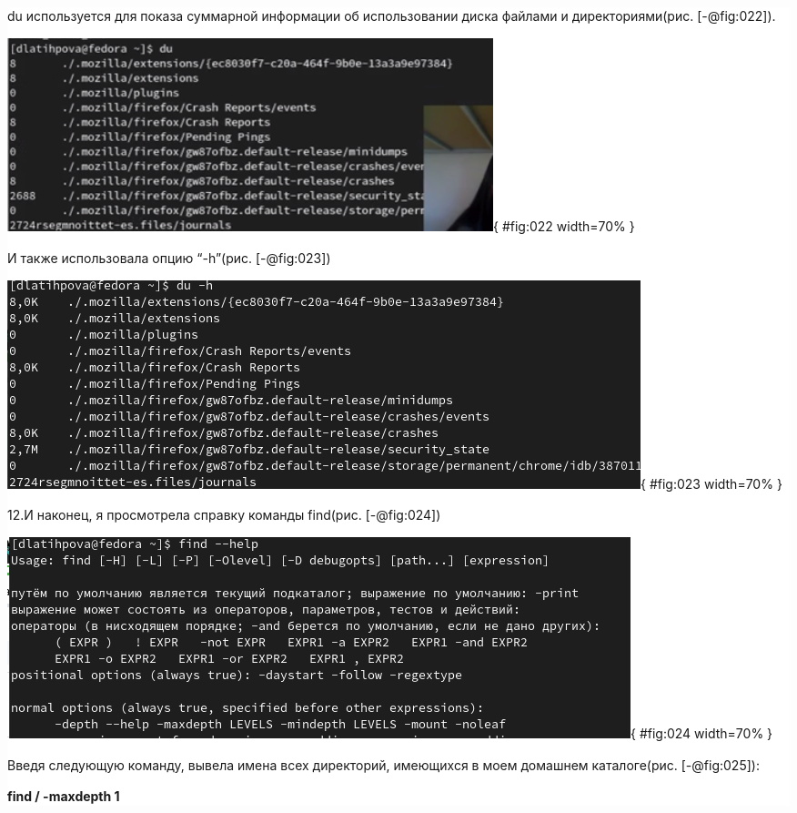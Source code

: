du используется для показа суммарной информации об использовании диска файлами и директориями(рис. [-@fig:022]).

![du](image/11%20du.png){ #fig:022 width=70% }

И также использовала опцию “-h”(рис. [-@fig:023])

![du -h](image/11%20du%20-h.png){ #fig:023 width=70% }

12.И наконец, я просмотрела справку команды find(рис. [-@fig:024])

![Справка find](image/12%20help.png){ #fig:024 width=70% }

Введя следующую команду, вывела имена всех директорий, имеющихся в моем домашнем каталоге(рис. [-@fig:025]):

**find / -maxdepth 1**
